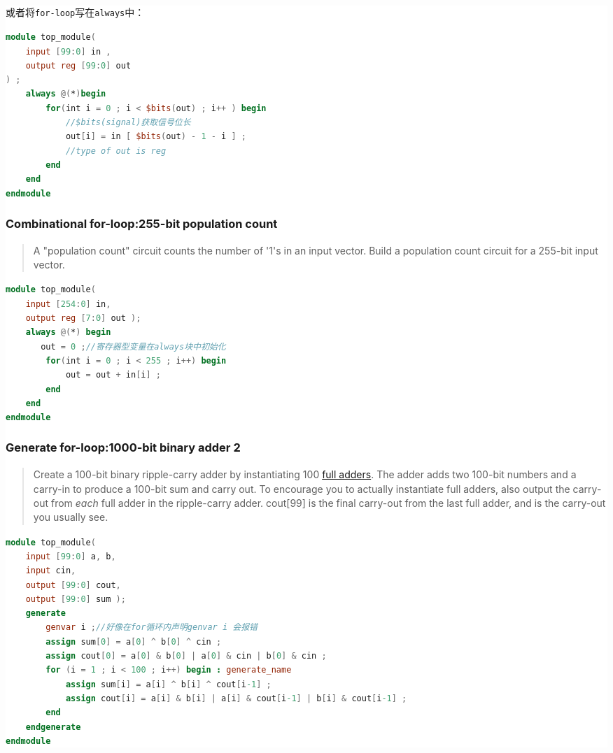或者将`for-loop`写在`always`中：

```verilog
module top_module(
    input [99:0] in ,
    output reg [99:0] out 
) ;
    always @(*)begin
        for(int i = 0 ; i < $bits(out) ; i++ ) begin
            //$bits(signal)获取信号位长
            out[i] = in [ $bits(out) - 1 - i ] ; 
            //type of out is reg
        end
    end
endmodule
```

### Combinational for-loop:255-bit population count

> A "population count" circuit counts the number of '1's in an input vector. Build a population count circuit for a 255-bit input vector.

```verilog
module top_module( 
    input [254:0] in,
    output reg [7:0] out );
    always @(*) begin
       out = 0 ;//寄存器型变量在always块中初始化
        for(int i = 0 ; i < 255 ; i++) begin
            out = out + in[i] ; 
        end
    end
endmodule

```



### Generate for-loop:1000-bit binary adder 2

> Create a 100-bit binary ripple-carry adder by instantiating 100 [full adders](https://hdlbits.01xz.net/wiki/Fadd). The adder adds two 100-bit numbers and a carry-in to produce a 100-bit sum and carry out. To encourage you to actually instantiate full adders, also output the carry-out from *each* full adder in the ripple-carry adder. cout[99] is the final carry-out from the last full adder, and is the carry-out you usually see.

```verilog
module top_module( 
    input [99:0] a, b,
    input cin,
    output [99:0] cout,
    output [99:0] sum );
	generate
        genvar i ;//好像在for循环内声明genvar i 会报错
        assign sum[0] = a[0] ^ b[0] ^ cin ;
        assign cout[0] = a[0] & b[0] | a[0] & cin | b[0] & cin ;
        for (i = 1 ; i < 100 ; i++) begin : generate_name 
            assign sum[i] = a[i] ^ b[i] ^ cout[i-1] ;
            assign cout[i] = a[i] & b[i] | a[i] & cout[i-1] | b[i] & cout[i-1] ;
        end
    endgenerate
endmodule

```
